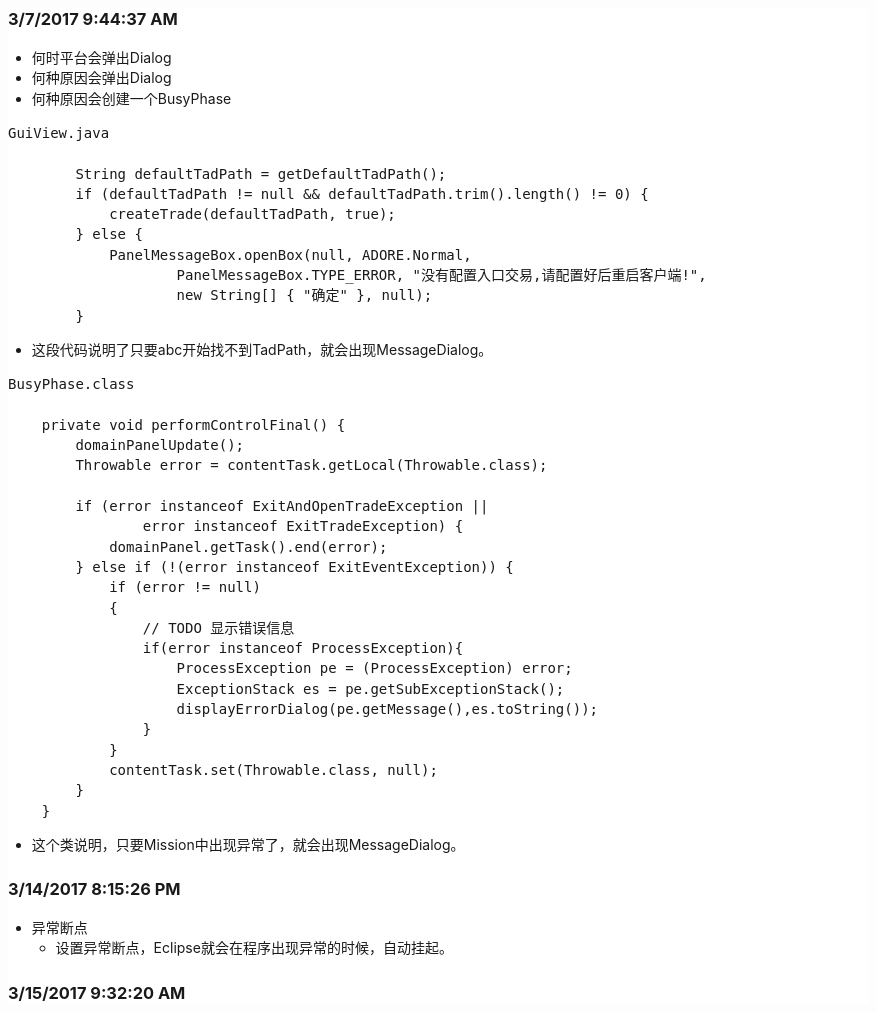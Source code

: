
### 3/7/2017 9:44:37 AM 

- 何时平台会弹出Dialog
- 何种原因会弹出Dialog
- 何种原因会创建一个BusyPhase

<pre>
GuiView.java

		String defaultTadPath = getDefaultTadPath();
		if (defaultTadPath != null && defaultTadPath.trim().length() != 0) {
			createTrade(defaultTadPath, true);
		} else {
			PanelMessageBox.openBox(null, ADORE.Normal,
					PanelMessageBox.TYPE_ERROR, "没有配置入口交易,请配置好后重启客户端!",
					new String[] { "确定" }, null);
		}
</pre>

- 这段代码说明了只要abc开始找不到TadPath，就会出现MessageDialog。

<pre>
BusyPhase.class

    private void performControlFinal() {
        domainPanelUpdate();
        Throwable error = contentTask.getLocal(Throwable.class);
        
        if (error instanceof ExitAndOpenTradeException ||
                error instanceof ExitTradeException) {
            domainPanel.getTask().end(error);
        } else if (!(error instanceof ExitEventException)) {
            if (error != null)
            {
                // TODO 显示错误信息
                if(error instanceof ProcessException){
                    ProcessException pe = (ProcessException) error;
                    ExceptionStack es = pe.getSubExceptionStack();
                    displayErrorDialog(pe.getMessage(),es.toString());
                }
            }
            contentTask.set(Throwable.class, null);
        }
    }
</pre>

- 这个类说明，只要Mission中出现异常了，就会出现MessageDialog。


### 3/14/2017 8:15:26 PM 

- 异常断点
	- 设置异常断点，Eclipse就会在程序出现异常的时候，自动挂起。

### 3/15/2017 9:32:20 AM 

